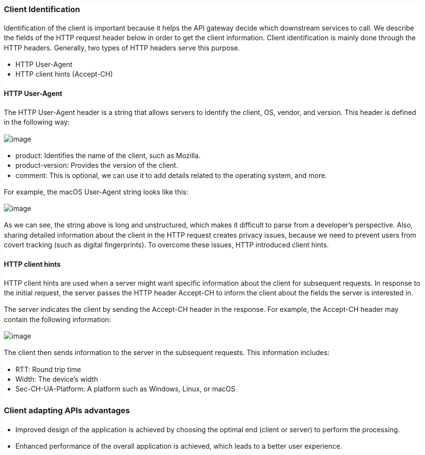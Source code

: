 ### Client Identification

Identification of the client is important because it helps the API gateway decide which downstream services to call. We describe the fields of the HTTP request header below in order to get the client information. Client identification is mainly done through the HTTP headers. Generally, two types of HTTP headers serve this purpose.

- HTTP User-Agent
- HTTP client hints (Accept-CH)

#### HTTP User-Agent

The HTTP User-Agent header is a string that allows servers to identify the client, OS, vendor, and version. This header is defined in the following way:

<img width="527" alt="image" src="https://github.com/user-attachments/assets/ac0b0cb4-d031-498e-a6ca-846ce109aa8b">

- product: Identifies the name of the client, such as Mozilla.
- product-version: Provides the version of the client.
- comment: This is optional, we can use it to add details related to the operating system, and more.

For example, the macOS User-Agent string looks like this:

<img width="524" alt="image" src="https://github.com/user-attachments/assets/4dfe0fda-9da5-4df9-9712-74764929dfeb">

As we can see, the string above is long and unstructured, which makes it difficult to parse from a developer’s perspective. Also, sharing detailed information about the client in the HTTP request creates privacy issues, because we need to prevent users from covert tracking (such as digital fingerprints). To overcome these issues, HTTP introduced client hints.

#### HTTP client hints

HTTP client hints are used when a server might want specific information about the client for subsequent requests. In response to the initial request, the server passes the HTTP header Accept-CH to inform the client about the fields the server is interested in.

The server indicates the client by sending the Accept-CH header in the response. For example, the Accept-CH header may contain the following information:

<img width="526" alt="image" src="https://github.com/user-attachments/assets/88ada0db-77f5-4f01-a66e-c5b5f99e586c">

The client then sends information to the server in the subsequent requests. This information includes:

- RTT: Round trip time
- Width: The device’s width
- Sec-CH-UA-Platform: A platform such as Windows, Linux, or macOS

### Client adapting APIs advantages

- Improved design of the application is achieved by choosing the optimal end (client or server) to perform the processing.

- Enhanced performance of the overall application is achieved, which leads to a better user experience.
